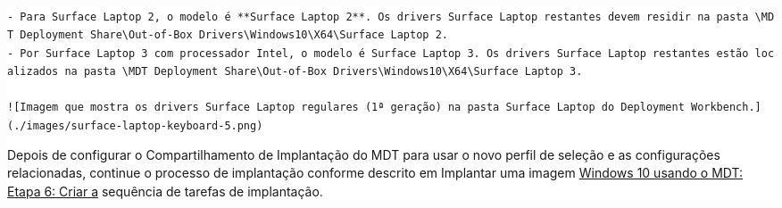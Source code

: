     - Para Surface Laptop 2, o modelo é **Surface Laptop 2**. Os drivers Surface Laptop restantes devem residir na pasta \MDT Deployment Share\Out-of-Box Drivers\Windows10\X64\Surface Laptop 2.
    - Por Surface Laptop 3 com processador Intel, o modelo é Surface Laptop 3. Os drivers Surface Laptop restantes estão localizados na pasta \MDT Deployment Share\Out-of-Box Drivers\Windows10\X64\Surface Laptop 3.

    ![Imagem que mostra os drivers Surface Laptop regulares (1ª geração) na pasta Surface Laptop do Deployment Workbench.](./images/surface-laptop-keyboard-5.png)

Depois de configurar o Compartilhamento de Implantação do MDT para usar o novo perfil de seleção e as configurações relacionadas, continue o processo de implantação conforme descrito em Implantar uma imagem [Windows 10 usando o MDT: Etapa 6: Criar a](/windows/deployment/deploy-windows-mdt/deploy-a-windows-10-image-using-mdt#step-6-create-the-deployment-task-sequence) sequência de tarefas de implantação.
